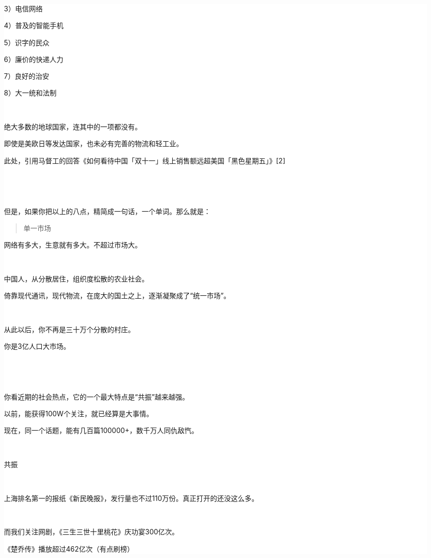 3）电信网络

4）普及的智能手机

5）识字的民众

6）廉价的快递人力

7）良好的治安

8）大一统和法制

&nbsp;

绝大多数的地球国家，连其中的一项都没有。

即使是美欧日等发达国家，也未必有完善的物流和轻工业。

此处，引用马督工的回答《如何看待中国「双十一」线上销售额远超美国「黑色星期五」》[2]

&nbsp;

&nbsp;

但是，如果你把以上的八点，精简成一句话，一个单词。那么就是：

> 单一市场

网络有多大，生意就有多大。不超过市场大。

&nbsp;

中国人，从分散居住，组织度松散的农业社会。

倚靠现代通讯，现代物流，在庞大的国土之上，逐渐凝聚成了“统一市场”。

&nbsp;

从此以后，你不再是三十万个分散的村庄。

你是3亿人口大市场。

&nbsp;

&nbsp;

你看近期的社会热点，它的一个最大特点是“共振”越来越强。

以前，能获得100W个关注，就已经算是大事情。

现在，同一个话题，能有几百篇100000+，数千万人同仇敌忾。

&nbsp;

共振

&nbsp;

上海排名第一的报纸《新民晚报》，发行量也不过110万份。真正打开的还没这么多。

&nbsp;

而我们关注网剧，《三生三世十里桃花》庆功宴300亿次。

《楚乔传》播放超过462亿次（有点刷榜）
